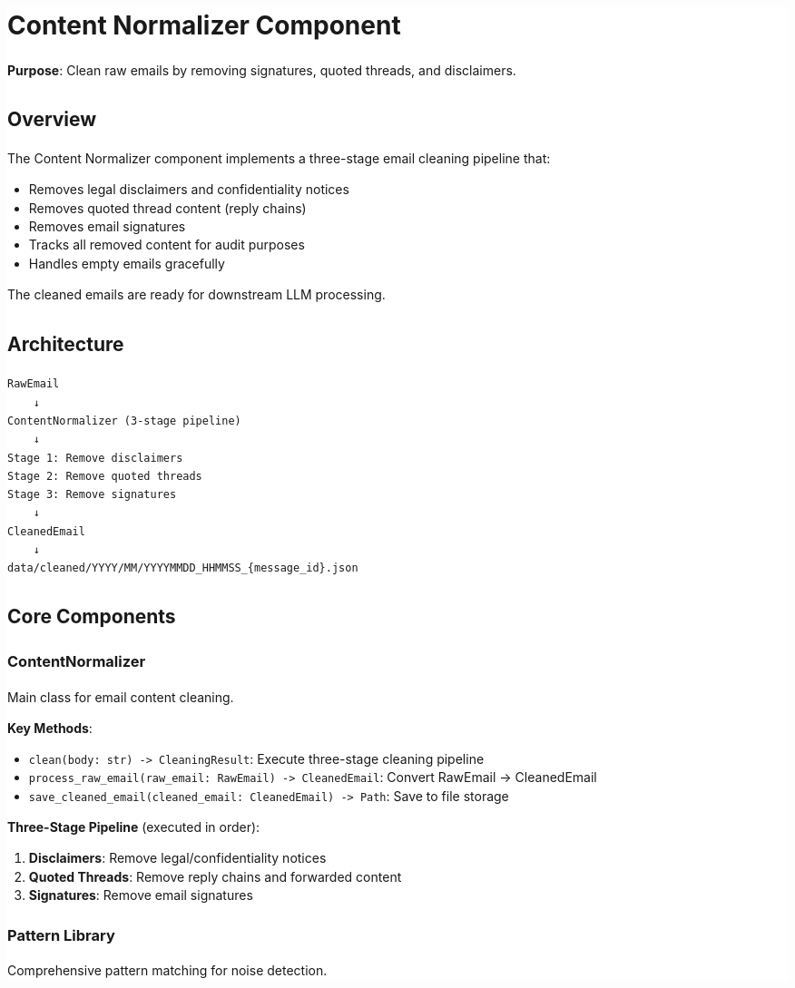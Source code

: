 # Content Normalizer Component

**Purpose**: Clean raw emails by removing signatures, quoted threads, and disclaimers.

## Overview

The Content Normalizer component implements a three-stage email cleaning pipeline that:

- Removes legal disclaimers and confidentiality notices
- Removes quoted thread content (reply chains)
- Removes email signatures
- Tracks all removed content for audit purposes
- Handles empty emails gracefully

The cleaned emails are ready for downstream LLM processing.

## Architecture

```
RawEmail
    ↓
ContentNormalizer (3-stage pipeline)
    ↓
Stage 1: Remove disclaimers
Stage 2: Remove quoted threads
Stage 3: Remove signatures
    ↓
CleanedEmail
    ↓
data/cleaned/YYYY/MM/YYYYMMDD_HHMMSS_{message_id}.json
```

## Core Components

### ContentNormalizer

Main class for email content cleaning.

**Key Methods**:
- `clean(body: str) -> CleaningResult`: Execute three-stage cleaning pipeline
- `process_raw_email(raw_email: RawEmail) -> CleanedEmail`: Convert RawEmail → CleanedEmail
- `save_cleaned_email(cleaned_email: CleanedEmail) -> Path`: Save to file storage

**Three-Stage Pipeline** (executed in order):
1. **Disclaimers**: Remove legal/confidentiality notices
2. **Quoted Threads**: Remove reply chains and forwarded content
3. **Signatures**: Remove email signatures

### Pattern Library

Comprehensive pattern matching for noise detection.
